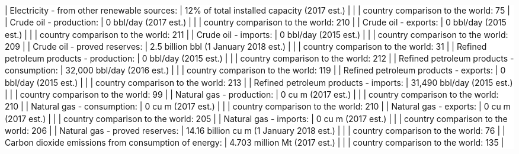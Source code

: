 | Electricity - from other renewable sources: | 12% of total installed capacity (2017 est.) |
| | country comparison to the world: 75 |
| Crude oil - production: | 0 bbl/day (2017 est.) |
| | country comparison to the world: 210 |
| Crude oil - exports: | 0 bbl/day (2015 est.) |
| | country comparison to the world: 211 |
| Crude oil - imports: | 0 bbl/day (2015 est.) |
| | country comparison to the world: 209 |
| Crude oil - proved reserves: | 2.5 billion bbl (1 January 2018 est.) |
| | country comparison to the world: 31 |
| Refined petroleum products - production: | 0 bbl/day (2015 est.) |
| | country comparison to the world: 212 |
| Refined petroleum products - consumption: | 32,000 bbl/day (2016 est.) |
| | country comparison to the world: 119 |
| Refined petroleum products - exports: | 0 bbl/day (2015 est.) |
| | country comparison to the world: 213 |
| Refined petroleum products - imports: | 31,490 bbl/day (2015 est.) |
| | country comparison to the world: 99 |
| Natural gas - production: | 0 cu m (2017 est.) |
| | country comparison to the world: 210 |
| Natural gas - consumption: | 0 cu m (2017 est.) |
| | country comparison to the world: 210 |
| Natural gas - exports: | 0 cu m (2017 est.) |
| | country comparison to the world: 205 |
| Natural gas - imports: | 0 cu m (2017 est.) |
| | country comparison to the world: 206 |
| Natural gas - proved reserves: | 14.16 billion cu m (1 January 2018 est.) |
| | country comparison to the world: 76 |
| Carbon dioxide emissions from consumption of energy: | 4.703 million Mt (2017 est.) |
| | country comparison to the world: 135 |
